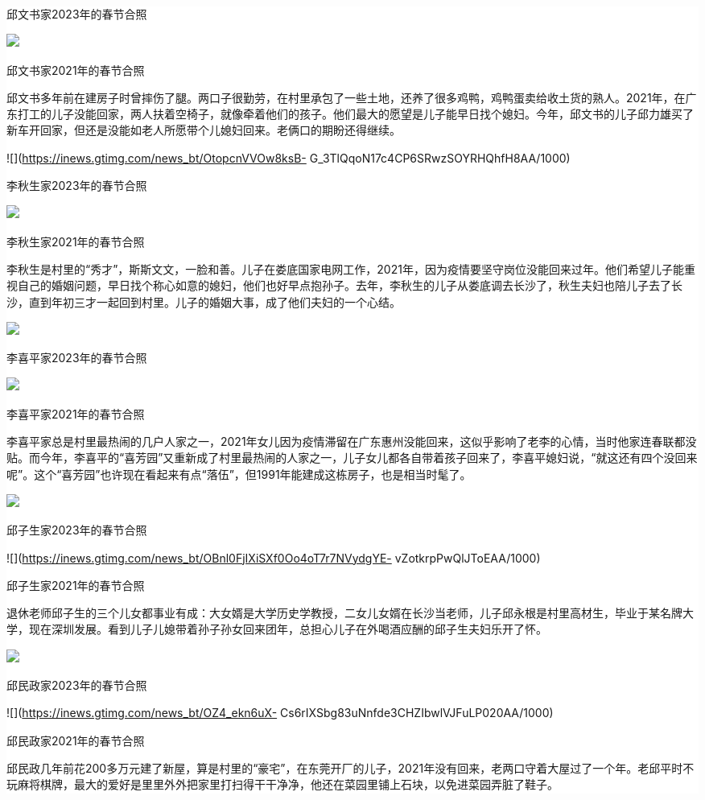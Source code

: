 邱文书家2023年的春节合照

![](https://inews.gtimg.com/news_bt/OiuoudORcztJUwUPWEBp6M5MQzlZR6QnfOOy4RDK5dGXkAA/1000)

邱文书家2021年的春节合照

邱文书多年前在建房子时曾摔伤了腿。两口子很勤劳，在村里承包了一些土地，还养了很多鸡鸭，鸡鸭蛋卖给收土货的熟人。2021年，在广东打工的儿子没能回家，两人扶着空椅子，就像牵着他们的孩子。他们最大的愿望是儿子能早日找个媳妇。今年，邱文书的儿子邱力雄买了新车开回家，但还是没能如老人所愿带个儿媳妇回来。老俩口的期盼还得继续。

![](https://inews.gtimg.com/news_bt/OtopcnVVOw8ksB-
G_3TlQqoN17c4CP6SRwzSOYRHQhfH8AA/1000)

李秋生家2023年的春节合照

![](https://inews.gtimg.com/news_bt/O-Gk4Dt2cxuvc19yFKUi97u8e9bJNtYYAtkk3Rdo1A4oUAA/1000)

李秋生家2021年的春节合照

李秋生是村里的“秀才”，斯斯文文，一脸和善。儿子在娄底国家电网工作，2021年，因为疫情要坚守岗位没能回来过年。他们希望儿子能重视自己的婚姻问题，早日找个称心如意的媳妇，他们也好早点抱孙子。去年，李秋生的儿子从娄底调去长沙了，秋生夫妇也陪儿子去了长沙，直到年初三才一起回到村里。儿子的婚姻大事，成了他们夫妇的一个心结。

![](https://inews.gtimg.com/news_bt/OEKoXFbdgxrefF1UzjOilXThtelaiKAqe43pIjG3foSOwAA/1000)

李喜平家2023年的春节合照

![](https://inews.gtimg.com/news_bt/O_VcXMas_4Ud3RZnP5-1j0VMUkjvXSvU8m76a9iLultDoAA/1000)

李喜平家2021年的春节合照

李喜平家总是村里最热闹的几户人家之一，2021年女儿因为疫情滞留在广东惠州没能回来，这似乎影响了老李的心情，当时他家连春联都没贴。而今年，李喜平的“喜芳园”又重新成了村里最热闹的人家之一，儿子女儿都各自带着孩子回来了，李喜平媳妇说，“就这还有四个没回来呢”。这个“喜芳园”也许现在看起来有点“落伍”，但1991年能建成这栋房子，也是相当时髦了。

![](https://inews.gtimg.com/news_bt/OLyH0tC94EiPSzSsMwXiKZtor_uOsz1ELtFSXJfEmZwsgAA/1000)

邱子生家2023年的春节合照

![](https://inews.gtimg.com/news_bt/OBnl0FjIXiSXf0Oo4oT7r7NVydgYE-
vZotkrpPwQlJToEAA/1000)

邱子生家2021年的春节合照

退休老师邱子生的三个儿女都事业有成：大女婿是大学历史学教授，二女儿女婿在长沙当老师，儿子邱永根是村里高材生，毕业于某名牌大学，现在深圳发展。看到儿子儿媳带着孙子孙女回来团年，总担心儿子在外喝酒应酬的邱子生夫妇乐开了怀。

![](https://inews.gtimg.com/news_bt/O7FuXwrM559nFICCEZAsP_NUWvebAiCzYrvwPeFGtTZ1QAA/1000)

邱民政家2023年的春节合照

![](https://inews.gtimg.com/news_bt/OZ4_ekn6uX-
Cs6rIXSbg83uNnfde3CHZIbwlVJFuLP020AA/1000)

邱民政家2021年的春节合照

邱民政几年前花200多万元建了新屋，算是村里的“豪宅”，在东莞开厂的儿子，2021年没有回来，老两口守着大屋过了一个年。老邱平时不玩麻将棋牌，最大的爱好是里里外外把家里打扫得干干净净，他还在菜园里铺上石块，以免进菜园弄脏了鞋子。
